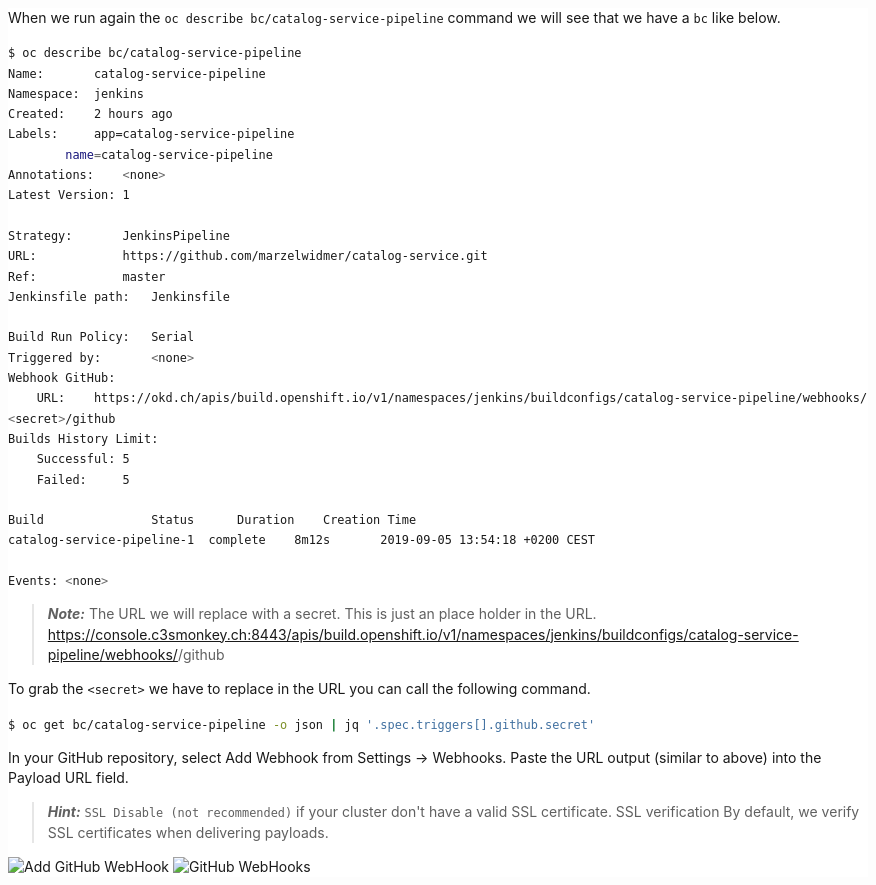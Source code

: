When we run again the `oc describe bc/catalog-service-pipeline` command we will see that we have a `bc` like below. 
```bash
$ oc describe bc/catalog-service-pipeline                                                                                                                                             
Name:		catalog-service-pipeline
Namespace:	jenkins
Created:	2 hours ago
Labels:		app=catalog-service-pipeline
		name=catalog-service-pipeline
Annotations:	<none>
Latest Version:	1

Strategy:		JenkinsPipeline
URL:			https://github.com/marzelwidmer/catalog-service.git
Ref:			master
Jenkinsfile path:	Jenkinsfile

Build Run Policy:	Serial
Triggered by:		<none>
Webhook GitHub:
	URL:	https://okd.ch/apis/build.openshift.io/v1/namespaces/jenkins/buildconfigs/catalog-service-pipeline/webhooks/<secret>/github
Builds History Limit:
	Successful:	5
	Failed:		5

Build				Status		Duration	Creation Time
catalog-service-pipeline-1 	complete 	8m12s 		2019-09-05 13:54:18 +0200 CEST

Events:	<none>
```

> **_Note:_** The URL <secret> we will replace with a secret. This is just an place holder in the URL.
https://console.c3smonkey.ch:8443/apis/build.openshift.io/v1/namespaces/jenkins/buildconfigs/catalog-service-pipeline/webhooks/<secret>/github

To grab the `<secret>` we have to replace in the URL you can call the following command.   
```bash
$ oc get bc/catalog-service-pipeline -o json | jq '.spec.triggers[].github.secret'
```

In your GitHub repository, select Add Webhook from Settings → Webhooks.
Paste the URL output (similar to above) into the Payload URL field.

> **_Hint:_** `SSL Disable (not recommended)` if your cluster don't have a valid SSL certificate.
SSL verification
 By default, we verify SSL certificates when delivering payloads.


![Add GitHub WebHook](/multiple-project-promoting/Add-GitHub-WebHook.png)
![GitHub WebHooks](/multiple-project-promoting/GitHub-WebHooks.png)
